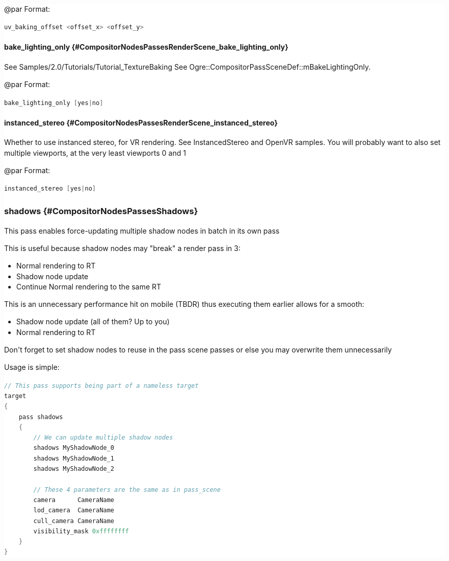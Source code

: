 @par
Format:
```cpp
uv_baking_offset <offset_x> <offset_y>
```

#### bake\_lighting\_only {#CompositorNodesPassesRenderScene_bake_lighting_only}

See Samples/2.0/Tutorials/Tutorial_TextureBaking
See Ogre::CompositorPassSceneDef::mBakeLightingOnly.

@par
Format:
```cpp
bake_lighting_only [yes|no]
```

#### instanced\_stereo {#CompositorNodesPassesRenderScene_instanced_stereo}

Whether to use instanced stereo, for VR rendering. See InstancedStereo and OpenVR samples.
You will probably want to also set multiple viewports, at the very least viewports 0 and 1

@par
Format:
```cpp
instanced_stereo [yes|no]
```

### shadows {#CompositorNodesPassesShadows}

This pass enables force-updating multiple shadow nodes in batch in its own pass

This is useful because shadow nodes may "break" a render pass in 3:

 - Normal rendering to RT
 - Shadow node update
 - Continue Normal rendering to the same RT

This is an unnecessary performance hit on mobile (TBDR) thus executing them
earlier allows for a smooth:

 - Shadow node update (all of them? Up to you)
 - Normal rendering to RT

Don't forget to set shadow nodes to reuse in the pass scene passes or
else you may overwrite them unnecessarily

Usage is simple:

```cpp
// This pass supports being part of a nameless target
target
{
	pass shadows
	{
		// We can update multiple shadow nodes
		shadows	MyShadowNode_0
		shadows	MyShadowNode_1
		shadows	MyShadowNode_2

		// These 4 parameters are the same as in pass_scene
		camera		CameraName
		lod_camera	CameraName
		cull_camera	CameraName
		visibility_mask	0xffffffff
	}
}
```
